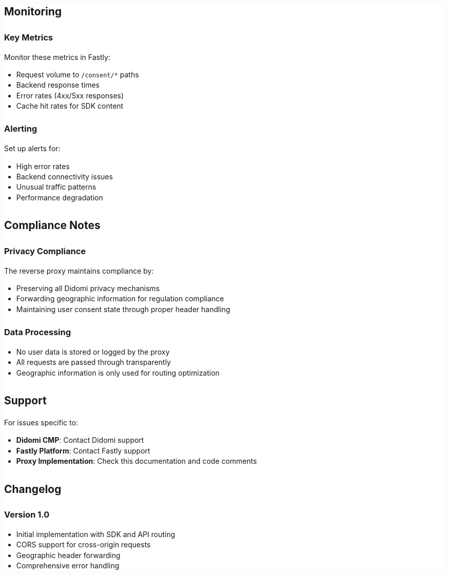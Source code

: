 ## Monitoring

### Key Metrics

Monitor these metrics in Fastly:
- Request volume to `/consent/*` paths
- Backend response times
- Error rates (4xx/5xx responses)
- Cache hit rates for SDK content

### Alerting

Set up alerts for:
- High error rates
- Backend connectivity issues  
- Unusual traffic patterns
- Performance degradation

## Compliance Notes

### Privacy Compliance

The reverse proxy maintains compliance by:
- Preserving all Didomi privacy mechanisms
- Forwarding geographic information for regulation compliance
- Maintaining user consent state through proper header handling

### Data Processing

- No user data is stored or logged by the proxy
- All requests are passed through transparently
- Geographic information is only used for routing optimization

## Support

For issues specific to:
- **Didomi CMP**: Contact Didomi support
- **Fastly Platform**: Contact Fastly support  
- **Proxy Implementation**: Check this documentation and code comments

## Changelog

### Version 1.0
- Initial implementation with SDK and API routing
- CORS support for cross-origin requests
- Geographic header forwarding
- Comprehensive error handling